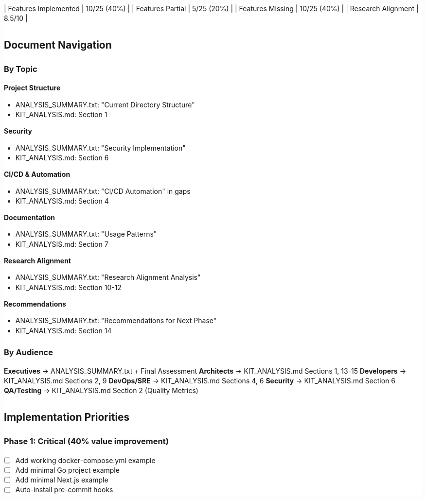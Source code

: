 | Features Implemented | 10/25 (40%) |
| Features Partial | 5/25 (20%) |
| Features Missing | 10/25 (40%) |
| Research Alignment | 8.5/10 |

## Document Navigation

### By Topic

**Project Structure**
- ANALYSIS_SUMMARY.txt: "Current Directory Structure"
- KIT_ANALYSIS.md: Section 1

**Security**
- ANALYSIS_SUMMARY.txt: "Security Implementation"
- KIT_ANALYSIS.md: Section 6

**CI/CD & Automation**
- ANALYSIS_SUMMARY.txt: "CI/CD Automation" in gaps
- KIT_ANALYSIS.md: Section 4

**Documentation**
- ANALYSIS_SUMMARY.txt: "Usage Patterns"
- KIT_ANALYSIS.md: Section 7

**Research Alignment**
- ANALYSIS_SUMMARY.txt: "Research Alignment Analysis"
- KIT_ANALYSIS.md: Section 10-12

**Recommendations**
- ANALYSIS_SUMMARY.txt: "Recommendations for Next Phase"
- KIT_ANALYSIS.md: Section 14

### By Audience

**Executives** → ANALYSIS_SUMMARY.txt + Final Assessment
**Architects** → KIT_ANALYSIS.md Sections 1, 13-15
**Developers** → KIT_ANALYSIS.md Sections 2, 9
**DevOps/SRE** → KIT_ANALYSIS.md Sections 4, 6
**Security** → KIT_ANALYSIS.md Section 6
**QA/Testing** → KIT_ANALYSIS.md Section 2 (Quality Metrics)

## Implementation Priorities

### Phase 1: Critical (40% value improvement)
- [ ] Add working docker-compose.yml example
- [ ] Add minimal Go project example
- [ ] Add minimal Next.js example
- [ ] Auto-install pre-commit hooks
